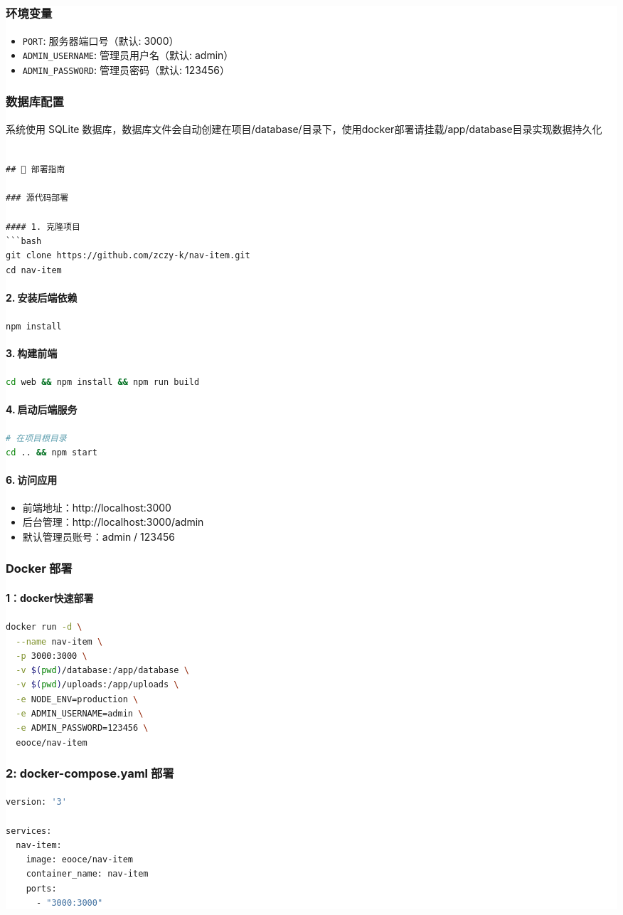 ### 环境变量
- `PORT`: 服务器端口号（默认: 3000）
- `ADMIN_USERNAME`: 管理员用户名（默认: admin）
- `ADMIN_PASSWORD`: 管理员密码（默认: 123456）

### 数据库配置
系统使用 SQLite 数据库，数据库文件会自动创建在项目/database/目录下，使用docker部署请挂载/app/database目录实现数据持久化
```

## 🚀 部署指南

### 源代码部署

#### 1. 克隆项目
```bash
git clone https://github.com/zczy-k/nav-item.git
cd nav-item
```

#### 2. 安装后端依赖
```bash
npm install
```

#### 3. 构建前端
```bash
cd web && npm install && npm run build
```

#### 4. 启动后端服务
```bash
# 在项目根目录
cd .. && npm start
```

#### 6. 访问应用
- 前端地址：http://localhost:3000
- 后台管理：http://localhost:3000/admin
- 默认管理员账号：admin / 123456

### Docker 部署

#### 1：docker快速部署
   ```bash
   docker run -d \
     --name nav-item \
     -p 3000:3000 \
     -v $(pwd)/database:/app/database \
     -v $(pwd)/uploads:/app/uploads \
     -e NODE_ENV=production \
     -e ADMIN_USERNAME=admin \
     -e ADMIN_PASSWORD=123456 \
     eooce/nav-item
   ```
### 2: docker-compose.yaml 部署
```bash
version: '3'

services:
  nav-item:
    image: eooce/nav-item
    container_name: nav-item
    ports:
      - "3000:3000"
```